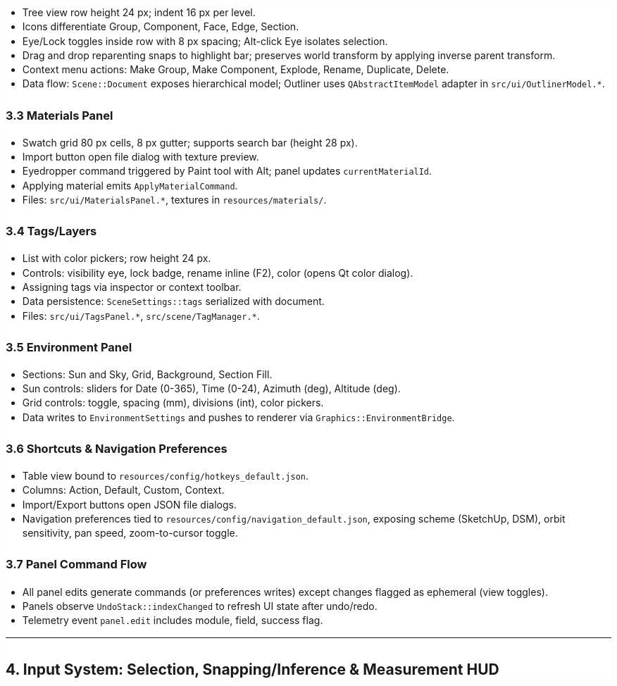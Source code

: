 - Tree view row height 24 px; indent 16 px per level.
- Icons differentiate Group, Component, Face, Edge, Section.
- Eye/Lock toggles inside row with 8 px spacing; Alt-click Eye isolates selection.
- Drag and drop reparenting snaps to highlight bar; preserves world transform by applying inverse parent transform.
- Context menu actions: Make Group, Make Component, Explode, Rename, Duplicate, Delete.
- Data flow: `Scene::Document` exposes hierarchical model; Outliner uses `QAbstractItemModel` adapter in `src/ui/OutlinerModel.*`.

### 3.3 Materials Panel

- Swatch grid 80 px cells, 8 px gutter; supports search bar (height 28 px).
- Import button open file dialog with texture preview.
- Eyedropper command triggered by Paint tool with Alt; panel updates `currentMaterialId`.
- Applying material emits `ApplyMaterialCommand`.
- Files: `src/ui/MaterialsPanel.*`, textures in `resources/materials/`.

### 3.4 Tags/Layers

- List with color pickers; row height 24 px.
- Controls: visibility eye, lock badge, rename inline (F2), color (opens Qt color dialog).
- Assigning tags via inspector or context toolbar.
- Data persistence: `SceneSettings::tags` serialized with document.
- Files: `src/ui/TagsPanel.*`, `src/scene/TagManager.*`.

### 3.5 Environment Panel

- Sections: Sun and Sky, Grid, Background, Section Fill.
- Sun controls: sliders for Date (0-365), Time (0-24), Azimuth (deg), Altitude (deg).
- Grid controls: toggle, spacing (mm), divisions (int), color pickers.
- Data writes to `EnvironmentSettings` and pushes to renderer via `Graphics::EnvironmentBridge`.

### 3.6 Shortcuts & Navigation Preferences

- Table view bound to `resources/config/hotkeys_default.json`.
- Columns: Action, Default, Custom, Context.
- Import/Export buttons open JSON file dialogs.
- Navigation preferences tied to `resources/config/navigation_default.json`, exposing scheme (SketchUp, DSM), orbit sensitivity, pan speed, zoom-to-cursor toggle.

### 3.7 Panel Command Flow

- All panel edits generate commands (or preferences writes) except changes flagged as ephemeral (view toggles).
- Panels observe `UndoStack::indexChanged` to refresh UI state after undo/redo.
- Telemetry event `panel.edit` includes module, field, success flag.

---

## 4. Input System: Selection, Snapping/Inference & Measurement HUD
